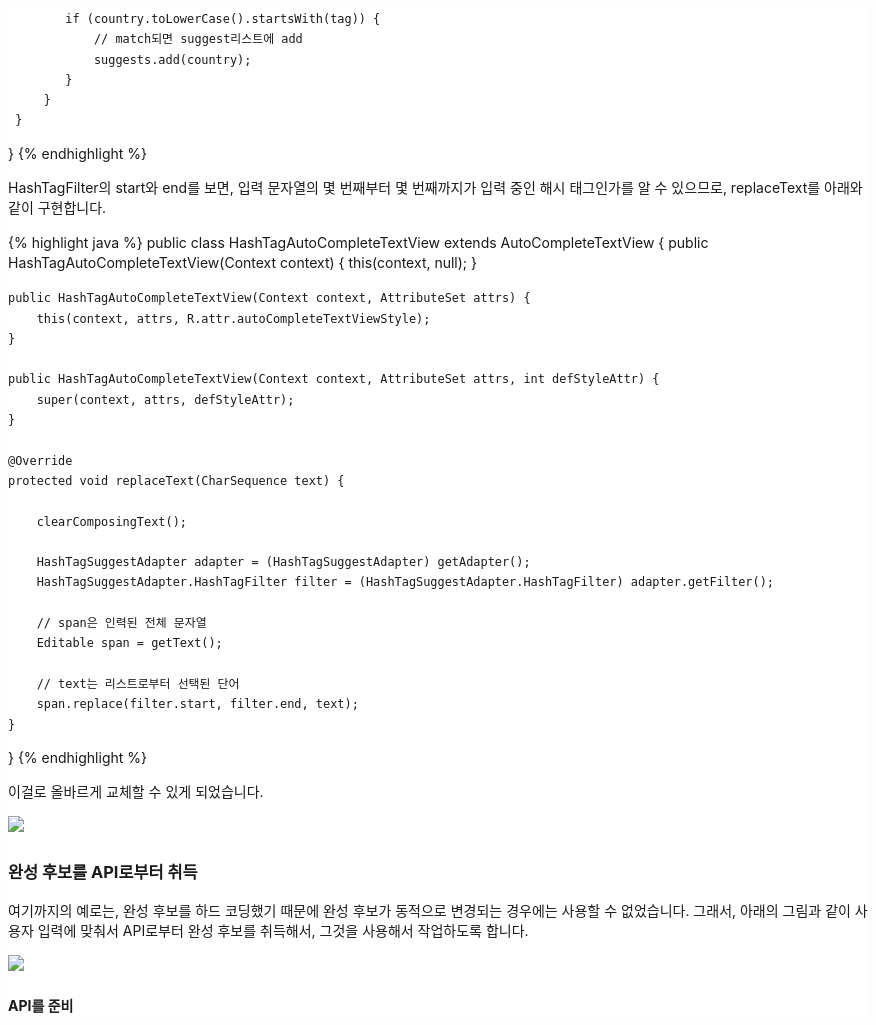             if (country.toLowerCase().startsWith(tag)) {
                // match되면 suggest리스트에 add
                suggests.add(country);
            }
         }
     }
}
{% endhighlight %}

HashTagFilter의 start와 end를 보면, 입력 문자열의 몇 번째부터 몇 번째까지가 입력 중인 해시 태그인가를 알 수 있으므로, replaceText를 아래와 같이 구현합니다.

{% highlight java %}
public class HashTagAutoCompleteTextView extends AutoCompleteTextView {
    public HashTagAutoCompleteTextView(Context context) {
        this(context, null);
    }

    public HashTagAutoCompleteTextView(Context context, AttributeSet attrs) {
        this(context, attrs, R.attr.autoCompleteTextViewStyle);
    }

    public HashTagAutoCompleteTextView(Context context, AttributeSet attrs, int defStyleAttr) {
        super(context, attrs, defStyleAttr);
    }

    @Override
    protected void replaceText(CharSequence text) {

        clearComposingText();

        HashTagSuggestAdapter adapter = (HashTagSuggestAdapter) getAdapter();
        HashTagSuggestAdapter.HashTagFilter filter = (HashTagSuggestAdapter.HashTagFilter) adapter.getFilter();

        // span은 인력된 전체 문자열
        Editable span = getText();

        // text는 리스트로부터 선택된 단어
        span.replace(filter.start, filter.end, text);
    }
}
{% endhighlight %}

이걸로 올바르게 교체할 수 있게 되었습니다.

<img src="http://tech.vasily.jp/images/tech-blog/horie_20151212_qiita/hashtag3.gif" />

### 완성 후보를 API로부터 취득

여기까지의 예로는, 완성 후보를 하드 코딩했기 때문에 완성 후보가 동적으로 변경되는 경우에는 사용할 수 없었습니다. 그래서, 아래의 그림과 같이 사용자 입력에 맞춰서 API로부터 완성 후보를 취득해서, 그것을 사용해서 작업하도록 합니다.

<img src="https://qiita-image-store.s3.amazonaws.com/0/43438/2f11a0e1-5d84-f1df-b4da-4436dc03da24.png" />

#### API를 준비
